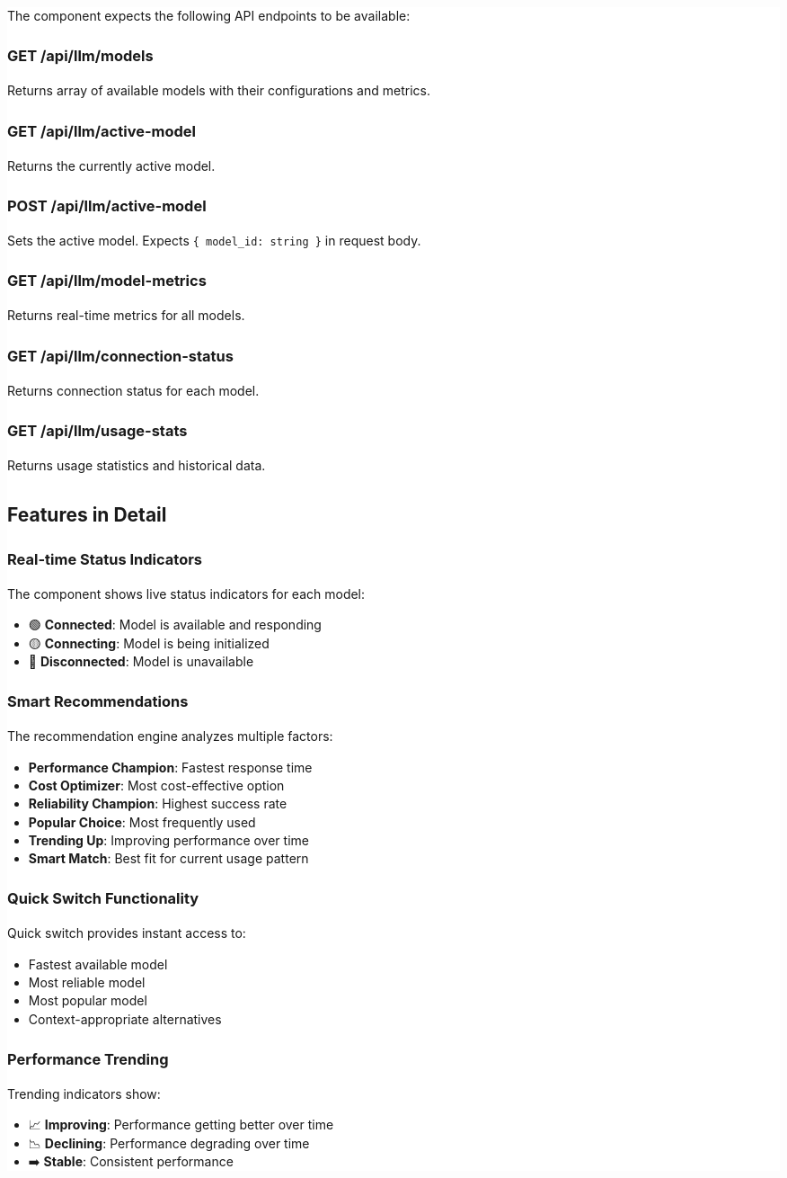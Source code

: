 The component expects the following API endpoints to be available:

### GET /api/llm/models
Returns array of available models with their configurations and metrics.

### GET /api/llm/active-model
Returns the currently active model.

### POST /api/llm/active-model
Sets the active model. Expects `{ model_id: string }` in request body.

### GET /api/llm/model-metrics
Returns real-time metrics for all models.

### GET /api/llm/connection-status
Returns connection status for each model.

### GET /api/llm/usage-stats
Returns usage statistics and historical data.

## Features in Detail

### Real-time Status Indicators

The component shows live status indicators for each model:
- 🟢 **Connected**: Model is available and responding
- 🟡 **Connecting**: Model is being initialized
- 🔴 **Disconnected**: Model is unavailable

### Smart Recommendations

The recommendation engine analyzes multiple factors:
- **Performance Champion**: Fastest response time
- **Cost Optimizer**: Most cost-effective option
- **Reliability Champion**: Highest success rate
- **Popular Choice**: Most frequently used
- **Trending Up**: Improving performance over time
- **Smart Match**: Best fit for current usage pattern

### Quick Switch Functionality

Quick switch provides instant access to:
- Fastest available model
- Most reliable model
- Most popular model
- Context-appropriate alternatives

### Performance Trending

Trending indicators show:
- 📈 **Improving**: Performance getting better over time
- 📉 **Declining**: Performance degrading over time
- ➡️ **Stable**: Consistent performance
